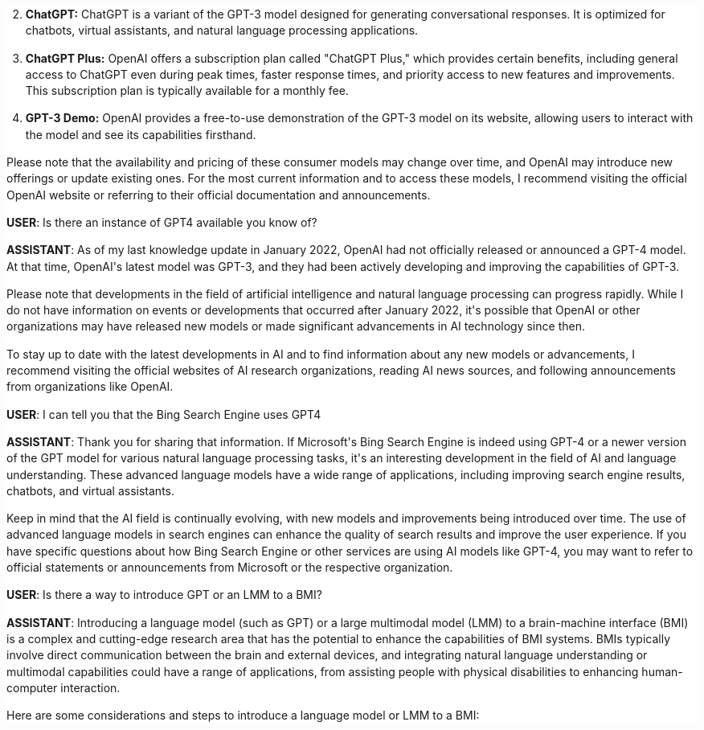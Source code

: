 2. **ChatGPT:** ChatGPT is a variant of the GPT-3 model designed for generating conversational responses. It is optimized for chatbots, virtual assistants, and natural language processing applications.

3. **ChatGPT Plus:** OpenAI offers a subscription plan called "ChatGPT Plus," which provides certain benefits, including general access to ChatGPT even during peak times, faster response times, and priority access to new features and improvements. This subscription plan is typically available for a monthly fee.

4. **GPT-3 Demo:** OpenAI provides a free-to-use demonstration of the GPT-3 model on its website, allowing users to interact with the model and see its capabilities firsthand.

Please note that the availability and pricing of these consumer models may change over time, and OpenAI may introduce new offerings or update existing ones. For the most current information and to access these models, I recommend visiting the official OpenAI website or referring to their official documentation and announcements.

**USER**: Is there an instance of GPT4 available you know of?

**ASSISTANT**: As of my last knowledge update in January 2022, OpenAI had not officially released or announced a GPT-4 model. At that time, OpenAI's latest model was GPT-3, and they had been actively developing and improving the capabilities of GPT-3.

Please note that developments in the field of artificial intelligence and natural language processing can progress rapidly. While I do not have information on events or developments that occurred after January 2022, it's possible that OpenAI or other organizations may have released new models or made significant advancements in AI technology since then.

To stay up to date with the latest developments in AI and to find information about any new models or advancements, I recommend visiting the official websites of AI research organizations, reading AI news sources, and following announcements from organizations like OpenAI.

**USER**: I can tell you that the Bing Search Engine uses GPT4

**ASSISTANT**: Thank you for sharing that information. If Microsoft's Bing Search Engine is indeed using GPT-4 or a newer version of the GPT model for various natural language processing tasks, it's an interesting development in the field of AI and language understanding. These advanced language models have a wide range of applications, including improving search engine results, chatbots, and virtual assistants.

Keep in mind that the AI field is continually evolving, with new models and improvements being introduced over time. The use of advanced language models in search engines can enhance the quality of search results and improve the user experience. If you have specific questions about how Bing Search Engine or other services are using AI models like GPT-4, you may want to refer to official statements or announcements from Microsoft or the respective organization.

**USER**: Is there a way to introduce GPT or an LMM to a BMI?

**ASSISTANT**: Introducing a language model (such as GPT) or a large multimodal model (LMM) to a brain-machine interface (BMI) is a complex and cutting-edge research area that has the potential to enhance the capabilities of BMI systems. BMIs typically involve direct communication between the brain and external devices, and integrating natural language understanding or multimodal capabilities could have a range of applications, from assisting people with physical disabilities to enhancing human-computer interaction.

Here are some considerations and steps to introduce a language model or LMM to a BMI:
